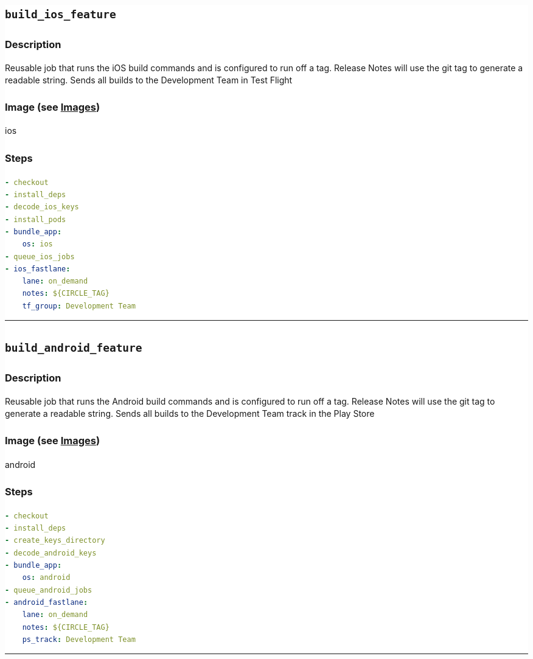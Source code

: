
## `build_ios_feature`

### Description
Reusable job that runs the iOS build commands and is configured to run off a tag. Release Notes will use the git tag to generate a readable string.
Sends all builds to the Development Team in Test Flight
### Image (see [Images](Overview.md/#Images))
ios
### Steps
```yaml
- checkout
- install_deps
- decode_ios_keys
- install_pods
- bundle_app:
    os: ios
- queue_ios_jobs
- ios_fastlane:
    lane: on_demand
    notes: ${CIRCLE_TAG}
    tf_group: Development Team
```

---

## `build_android_feature`

### Description
Reusable job that runs the Android build commands and is configured to run off a tag. Release Notes will use the git tag to generate a readable string.
Sends all builds to the Development Team track in the Play Store
### Image (see [Images](Overview.md/#Images))
android
### Steps
```yaml
- checkout
- install_deps
- create_keys_directory
- decode_android_keys
- bundle_app:
    os: android
- queue_android_jobs
- android_fastlane:
    lane: on_demand
    notes: ${CIRCLE_TAG}
    ps_track: Development Team
```

---